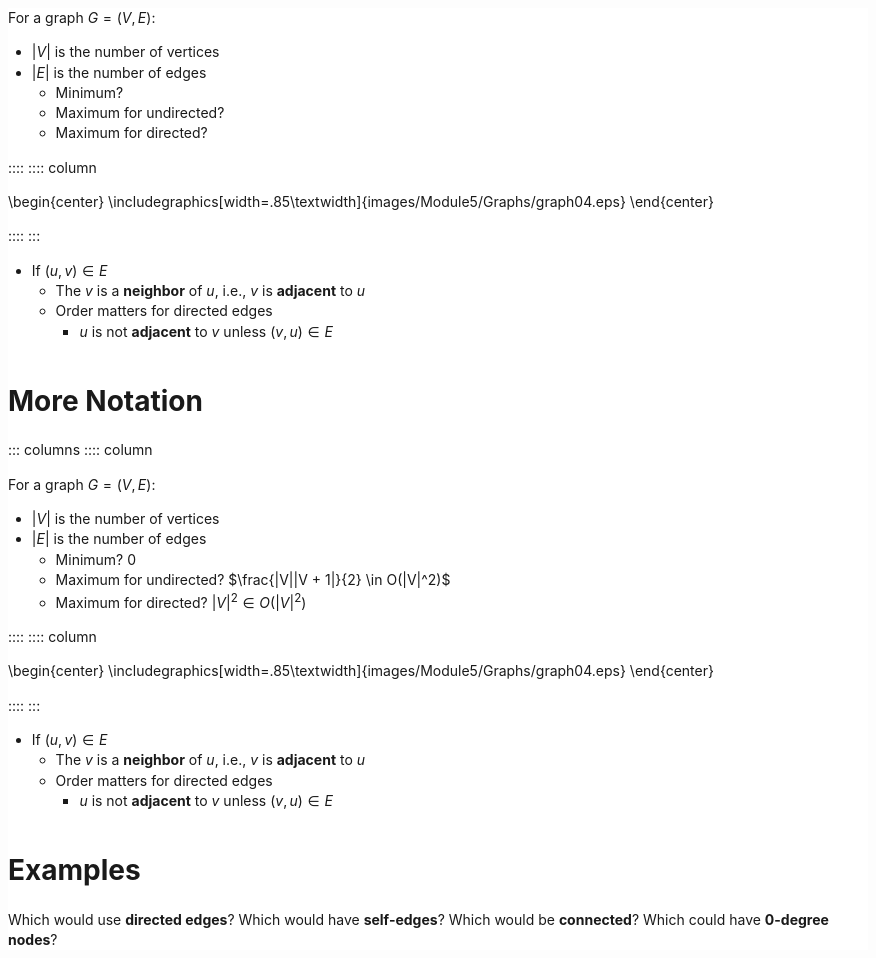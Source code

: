 For a graph $G = (V, E)$:

* $|V|$ is the number of vertices
* $|E|$ is the number of edges
  - Minimum?
  - Maximum for undirected?
  - Maximum for directed?

::::
:::: column

\begin{center}
\includegraphics[width=.85\textwidth]{images/Module5/Graphs/graph04.eps}
\end{center}

::::
:::

* If $(u, v) \in E$
  - The $v$ is a **neighbor** of $u$, i.e., $v$ is **adjacent** to $u$
  - Order matters for directed edges
    - $u$ is not **adjacent** to $v$ unless $(v, u) \in E$

# More Notation

::: columns
:::: column

For a graph $G = (V, E)$:

* $|V|$ is the number of vertices
* $|E|$ is the number of edges
  - Minimum? 0
  - Maximum for undirected? $\frac{|V||V + 1|}{2} \in O(|V|^2)$
  - Maximum for directed? $|V|^2 \in O(|V|^2)$

::::
:::: column

\begin{center}
\includegraphics[width=.85\textwidth]{images/Module5/Graphs/graph04.eps}
\end{center}

::::
:::

* If $(u, v) \in E$
  - The $v$ is a **neighbor** of $u$, i.e., $v$ is **adjacent** to $u$
  - Order matters for directed edges
    - $u$ is not **adjacent** to $v$ unless $(v, u) \in E$

# Examples

Which would use **directed edges**? Which would have **self-edges**? Which would be **connected**? Which could have **0-degree nodes**?
